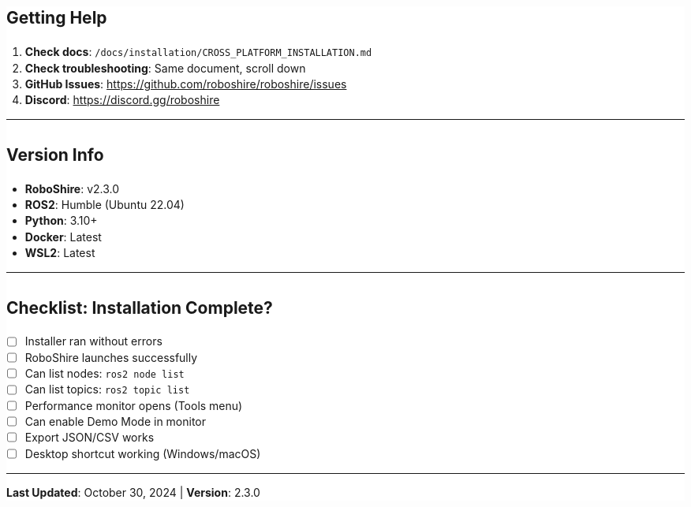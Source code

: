 ## Getting Help

1. **Check docs**: `/docs/installation/CROSS_PLATFORM_INSTALLATION.md`
2. **Check troubleshooting**: Same document, scroll down
3. **GitHub Issues**: https://github.com/roboshire/roboshire/issues
4. **Discord**: https://discord.gg/roboshire

---

## Version Info

- **RoboShire**: v2.3.0
- **ROS2**: Humble (Ubuntu 22.04)
- **Python**: 3.10+
- **Docker**: Latest
- **WSL2**: Latest

---

## Checklist: Installation Complete?

- [ ] Installer ran without errors
- [ ] RoboShire launches successfully
- [ ] Can list nodes: `ros2 node list`
- [ ] Can list topics: `ros2 topic list`
- [ ] Performance monitor opens (Tools menu)
- [ ] Can enable Demo Mode in monitor
- [ ] Export JSON/CSV works
- [ ] Desktop shortcut working (Windows/macOS)

---

**Last Updated**: October 30, 2024 | **Version**: 2.3.0

